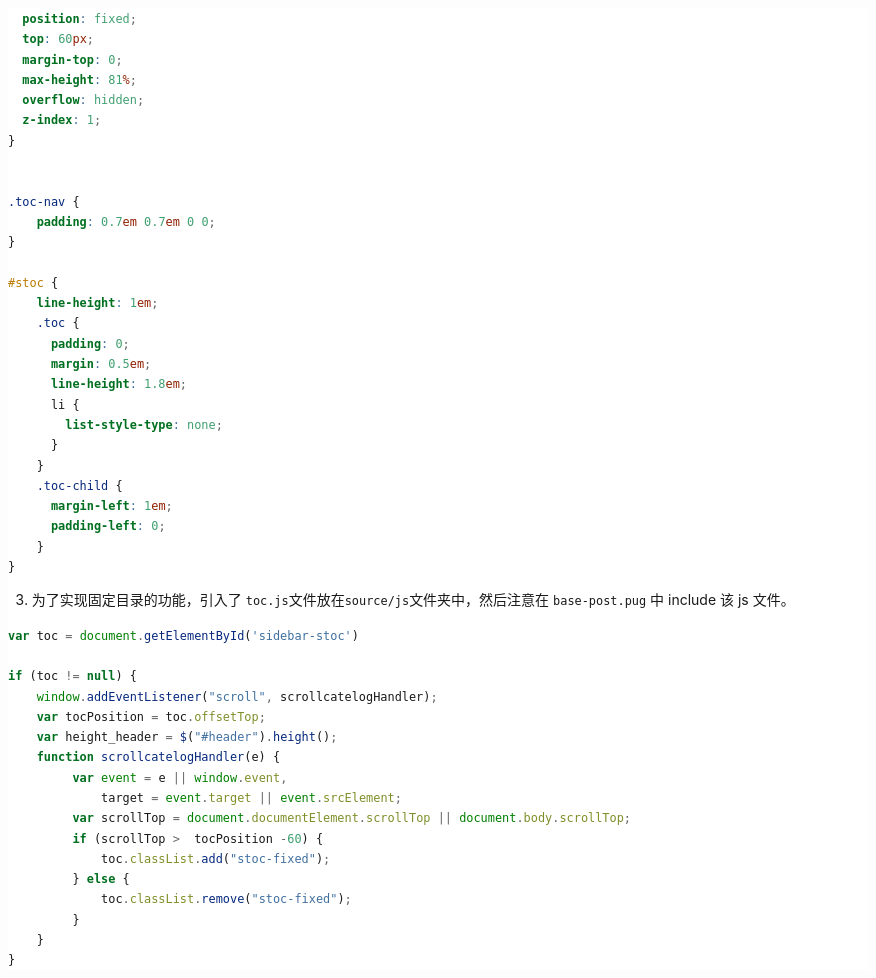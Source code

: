 ```scss
  position: fixed;
  top: 60px;
  margin-top: 0;
  max-height: 81%;
  overflow: hidden;
  z-index: 1;
}


.toc-nav {
    padding: 0.7em 0.7em 0 0;
}

#stoc {
    line-height: 1em;
    .toc {
      padding: 0;
      margin: 0.5em;
      line-height: 1.8em;
      li {
        list-style-type: none;
      }
    }
    .toc-child {
      margin-left: 1em;
      padding-left: 0;
    }
}
```

3. 为了实现固定目录的功能，引入了 `toc.js`文件放在`source/js`文件夹中，然后注意在 `base-post.pug` 中 include 该 js 文件。

```js
var toc = document.getElementById('sidebar-stoc')

if (toc != null) {
	window.addEventListener("scroll", scrollcatelogHandler);
	var tocPosition = toc.offsetTop;
	var height_header = $("#header").height();
	function scrollcatelogHandler(e) {
		 var event = e || window.event,
		     target = event.target || event.srcElement;
		 var scrollTop = document.documentElement.scrollTop || document.body.scrollTop;
		 if (scrollTop >  tocPosition -60) {
		     toc.classList.add("stoc-fixed");
		 } else {
		     toc.classList.remove("stoc-fixed");
		 }
	}
}
```
